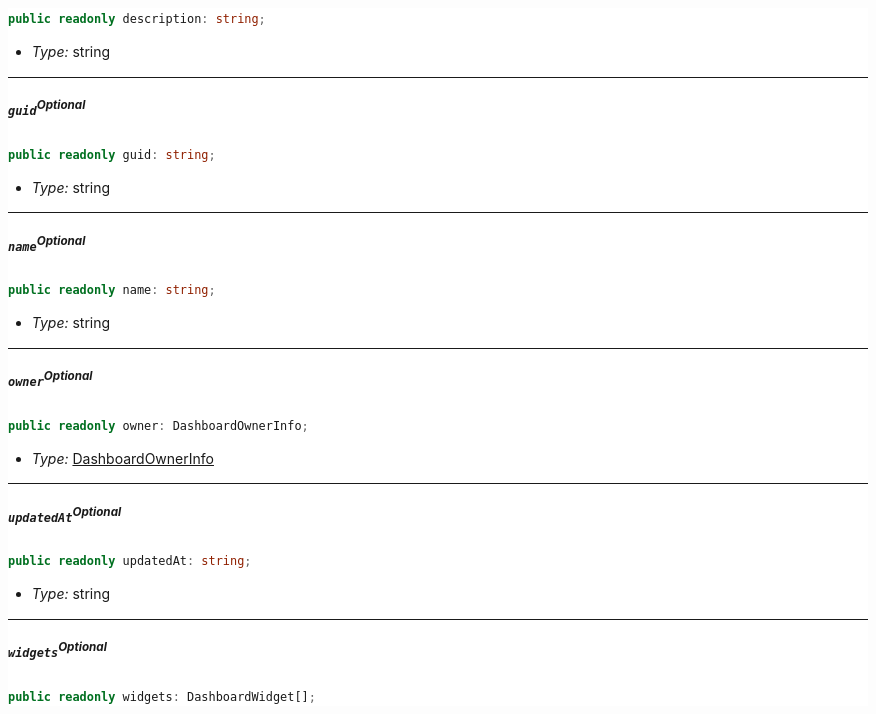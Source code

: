 ```typescript
public readonly description: string;
```

- *Type:* string

---

##### `guid`<sup>Optional</sup> <a name="guid" id="@newrelic/cdk-l2-dashboards.DashboardPage.property.guid"></a>

```typescript
public readonly guid: string;
```

- *Type:* string

---

##### `name`<sup>Optional</sup> <a name="name" id="@newrelic/cdk-l2-dashboards.DashboardPage.property.name"></a>

```typescript
public readonly name: string;
```

- *Type:* string

---

##### `owner`<sup>Optional</sup> <a name="owner" id="@newrelic/cdk-l2-dashboards.DashboardPage.property.owner"></a>

```typescript
public readonly owner: DashboardOwnerInfo;
```

- *Type:* <a href="#@newrelic/cdk-l2-dashboards.DashboardOwnerInfo">DashboardOwnerInfo</a>

---

##### `updatedAt`<sup>Optional</sup> <a name="updatedAt" id="@newrelic/cdk-l2-dashboards.DashboardPage.property.updatedAt"></a>

```typescript
public readonly updatedAt: string;
```

- *Type:* string

---

##### `widgets`<sup>Optional</sup> <a name="widgets" id="@newrelic/cdk-l2-dashboards.DashboardPage.property.widgets"></a>

```typescript
public readonly widgets: DashboardWidget[];
```
